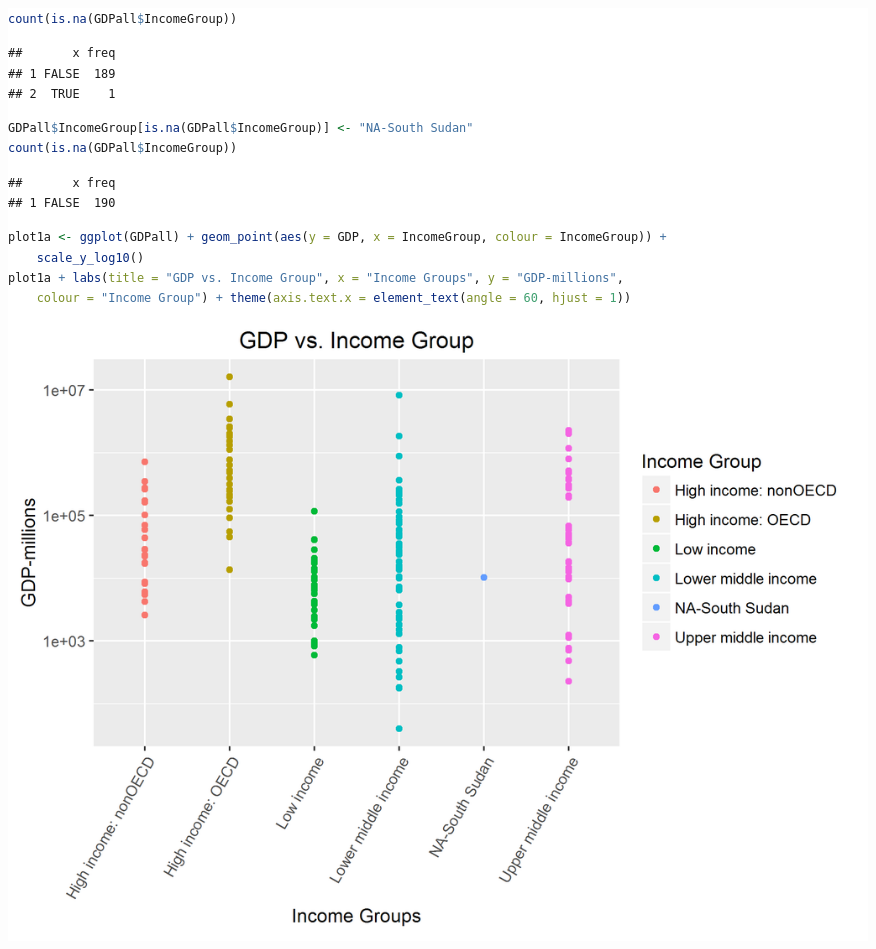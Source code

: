 
```r
count(is.na(GDPall$IncomeGroup))
```

```
##       x freq
## 1 FALSE  189
## 2  TRUE    1
```

```r
GDPall$IncomeGroup[is.na(GDPall$IncomeGroup)] <- "NA-South Sudan"
count(is.na(GDPall$IncomeGroup))
```

```
##       x freq
## 1 FALSE  190
```

```r
plot1a <- ggplot(GDPall) + geom_point(aes(y = GDP, x = IncomeGroup, colour = IncomeGroup)) + 
    scale_y_log10()
plot1a + labs(title = "GDP vs. Income Group", x = "Income Groups", y = "GDP-millions", 
    colour = "Income Group") + theme(axis.text.x = element_text(angle = 60, hjust = 1))
```

<img src="DResnick_CaseStudy_I_Final6f_files/figure-html/unnamed-chunk-16-1.png" width="1000px" />
